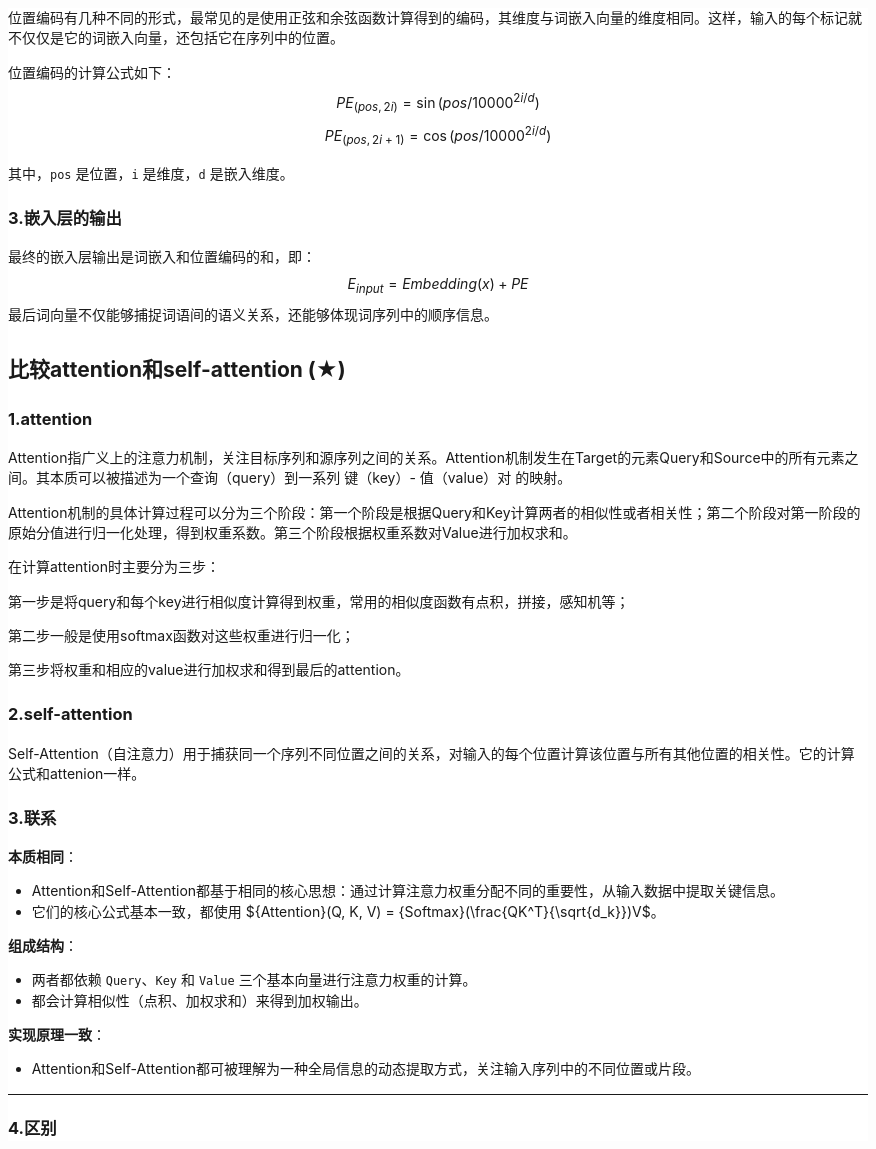 位置编码有几种不同的形式，最常见的是使用正弦和余弦函数计算得到的编码，其维度与词嵌入向量的维度相同。这样，输入的每个标记就不仅仅是它的词嵌入向量，还包括它在序列中的位置。

位置编码的计算公式如下：
$$
PE_{(pos, 2i)} = \sin(pos / 10000^{2i/d})
$$
$$
PE_{(pos, 2i+1)} = \cos(pos / 10000^{2i/d})
$$

其中，`pos` 是位置，`i` 是维度，`d` 是嵌入维度。

### 3.嵌入层的输出
最终的嵌入层输出是词嵌入和位置编码的和，即：
$$
E_{input} = {Embedding}(x) + PE
$$
最后词向量不仅能够捕捉词语间的语义关系，还能够体现词序列中的顺序信息。

## 比较attention和self-attention (★)
### 1.attention
Attention指广义上的注意力机制，关注目标序列和源序列之间的关系。Attention机制发生在Target的元素Query和Source中的所有元素之间。其本质可以被描述为一个查询（query）到一系列 键（key）- 值（value）对 的映射。

Attention机制的具体计算过程可以分为三个阶段：第一个阶段是根据Query和Key计算两者的相似性或者相关性；第二个阶段对第一阶段的原始分值进行归一化处理，得到权重系数。第三个阶段根据权重系数对Value进行加权求和。

在计算attention时主要分为三步：

第一步是将query和每个key进行相似度计算得到权重，常用的相似度函数有点积，拼接，感知机等；

第二步一般是使用softmax函数对这些权重进行归一化；

第三步将权重和相应的value进行加权求和得到最后的attention。
### 2.self-attention
Self-Attention（自注意力）用于捕获同一个序列不同位置之间的关系，对输入的每个位置计算该位置与所有其他位置的相关性。它的计算公式和attenion一样。

### 3.联系  
**本质相同**：
   - Attention和Self-Attention都基于相同的核心思想：通过计算注意力权重分配不同的重要性，从输入数据中提取关键信息。
   - 它们的核心公式基本一致，都使用 ${Attention}(Q, K, V) = {Softmax}(\frac{QK^T}{\sqrt{d_k}})V$。

**组成结构**：
   - 两者都依赖 `Query`、`Key` 和 `Value` 三个基本向量进行注意力权重的计算。
   - 都会计算相似性（点积、加权求和）来得到加权输出。

**实现原理一致**：
   - Attention和Self-Attention都可被理解为一种全局信息的动态提取方式，关注输入序列中的不同位置或片段。

---

### 4.区别
